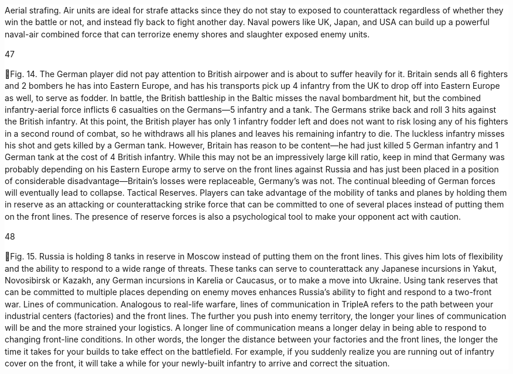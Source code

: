 Aerial strafing. Air units are ideal for strafe attacks since they do not stay to exposed to counterattack regardless of whether
they win the battle or not, and instead fly back to fight another day. Naval powers like UK, Japan, and USA can build up a
powerful naval-air combined force that can terrorize enemy shores and slaughter exposed enemy units.

47

Fig. 14. The German player did not pay attention to British airpower and is about to suffer heavily for it. Britain sends all 6 fighters and 2
bombers he has into Eastern Europe, and has his transports pick up 4 infantry from the UK to drop off into Eastern Europe as well, to serve as
fodder. In battle, the British battleship in the Baltic misses the naval bombardment hit, but the combined infantry-aerial force inflicts 6 casualties
on the Germans—5 infantry and a tank. The Germans strike back and roll 3 hits against the British infantry. At this point, the British player has
only 1 infantry fodder left and does not want to risk losing any of his fighters in a second round of combat, so he withdraws all his planes and
leaves his remaining infantry to die. The luckless infantry misses his shot and gets killed by a German tank. However, Britain has reason to be
content—he had just killed 5 German infantry and 1 German tank at the cost of 4 British infantry. While this may not be an impressively large kill
ratio, keep in mind that Germany was probably depending on his Eastern Europe army to serve on the front lines against Russia and has just
been placed in a position of considerable disadvantage—Britain’s losses were replaceable, Germany’s was not. The continual bleeding of German
forces will eventually lead to collapse.
Tactical Reserves. Players can take advantage of the mobility of tanks and planes by holding them in reserve as an attacking
or counterattacking strike force that can be committed to one of several places instead of putting them on the front lines. The
presence of reserve forces is also a psychological tool to make your opponent act with caution.

48

Fig. 15. Russia is holding 8 tanks in reserve in Moscow instead of putting them on the front lines. This gives him lots of flexibility and the ability
to respond to a wide range of threats. These tanks can serve to counterattack any Japanese incursions in Yakut, Novosibirsk or Kazakh, any
German incursions in Karelia or Caucasus, or to make a move into Ukraine. Using tank reserves that can be committed to multiple places
depending on enemy moves enhances Russia’s ability to fight and respond to a two-front war.
Lines of communication. Analogous to real-life warfare, lines of communication in TripleA refers to the path between your
industrial centers (factories) and the front lines. The further you push into enemy territory, the longer your lines of
communication will be and the more strained your logistics. A longer line of communication means a longer delay in being
able to respond to changing front-line conditions. In other words, the longer the distance between your factories and the front
lines, the longer the time it takes for your builds to take effect on the battlefield. For example, if you suddenly realize you are
running out of infantry cover on the front, it will take a while for your newly-built infantry to arrive and correct the situation.
